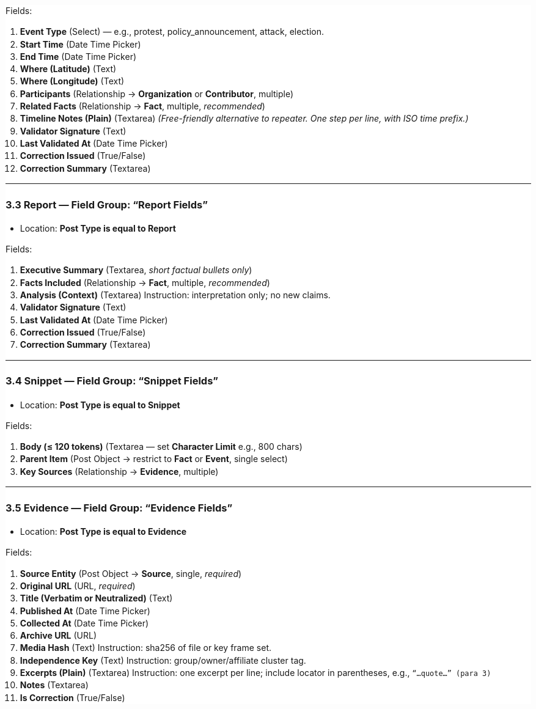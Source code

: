 Fields:

1. **Event Type** (Select) — e.g., protest, policy\_announcement, attack, election.
2. **Start Time** (Date Time Picker)
3. **End Time** (Date Time Picker)
4. **Where (Latitude)** (Text)
5. **Where (Longitude)** (Text)
6. **Participants** (Relationship → **Organization** or **Contributor**, multiple)
7. **Related Facts** (Relationship → **Fact**, multiple, *recommended*)
8. **Timeline Notes (Plain)** (Textarea)
   *(Free-friendly alternative to repeater. One step per line, with ISO time prefix.)*
9. **Validator Signature** (Text)
10. **Last Validated At** (Date Time Picker)
11. **Correction Issued** (True/False)
12. **Correction Summary** (Textarea)

---

### 3.3 Report — Field Group: “Report Fields”

* Location: **Post Type is equal to Report**

Fields:

1. **Executive Summary** (Textarea, *short factual bullets only*)
2. **Facts Included** (Relationship → **Fact**, multiple, *recommended*)
3. **Analysis (Context)** (Textarea)
   Instruction: interpretation only; no new claims.
4. **Validator Signature** (Text)
5. **Last Validated At** (Date Time Picker)
6. **Correction Issued** (True/False)
7. **Correction Summary** (Textarea)

---

### 3.4 Snippet — Field Group: “Snippet Fields”

* Location: **Post Type is equal to Snippet**

Fields:

1. **Body (≤ 120 tokens)** (Textarea — set **Character Limit** e.g., 800 chars)
2. **Parent Item** (Post Object → restrict to **Fact** or **Event**, single select)
3. **Key Sources** (Relationship → **Evidence**, multiple)

---

### 3.5 Evidence — Field Group: “Evidence Fields”

* Location: **Post Type is equal to Evidence**

Fields:

1. **Source Entity** (Post Object → **Source**, single, *required*)
2. **Original URL** (URL, *required*)
3. **Title (Verbatim or Neutralized)** (Text)
4. **Published At** (Date Time Picker)
5. **Collected At** (Date Time Picker)
6. **Archive URL** (URL)
7. **Media Hash** (Text)
   Instruction: sha256 of file or key frame set.
8. **Independence Key** (Text)
   Instruction: group/owner/affiliate cluster tag.
9. **Excerpts (Plain)** (Textarea)
   Instruction: one excerpt per line; include locator in parentheses, e.g., `“…quote…” (para 3)`
10. **Notes** (Textarea)
11. **Is Correction** (True/False)
